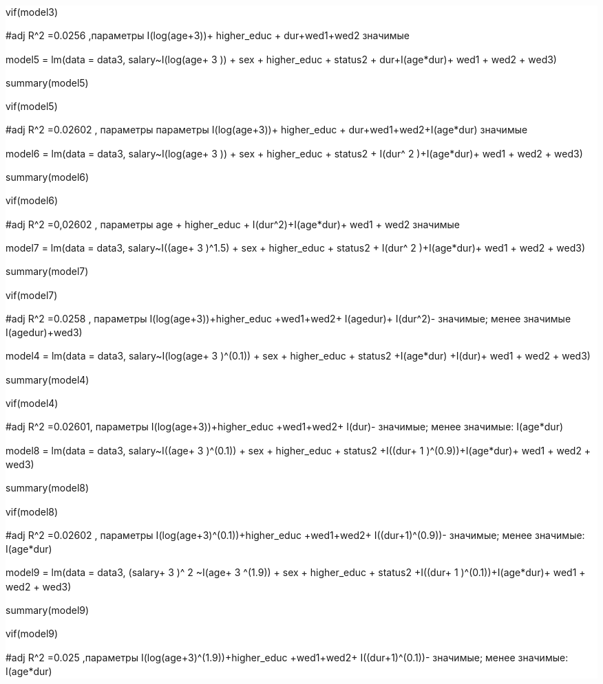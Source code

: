 vif(model3)

#adj R^2 =0.0256 ,параметры I(log(age+3))+ higher_educ + dur+wed1+wed2 значимые

model5 = lm(data = data3, salary~I(log(age+ 3 )) + sex + higher_educ + status2 +
dur+I(age*dur)+ wed1 + wed2 + wed3)

summary(model5)

vif(model5)

#adj R^2 =0.02602 , параметры параметры I(log(age+3))+ higher_educ +
dur+wed1+wed2+I(age*dur) значимые

model6 = lm(data = data3, salary~I(log(age+ 3 )) + sex + higher_educ + status2 +
I(dur^ 2 )+I(age*dur)+ wed1 + wed2 + wed3)

summary(model6)

vif(model6)

#adj R^2 =0,02602 , параметры age + higher_educ + I(dur^2)+I(age*dur)+ wed1 + wed2
значимые

model7 = lm(data = data3, salary~I((age+ 3 )^1.5) + sex + higher_educ + status2 +
I(dur^ 2 )+I(age*dur)+ wed1 + wed2 + wed3)

summary(model7)

vif(model7)

#adj R^2 =0.0258 , параметры I(log(age+3))+higher_educ +wed1+wed2+ I(agedur)+
I(dur^2)- значимые; менее значимые I(agedur)+wed3)

model4 = lm(data = data3, salary~I(log(age+ 3 )^(0.1)) + sex + higher_educ + status2
+I(age*dur) +I(dur)+ wed1 + wed2 + wed3)

summary(model4)

vif(model4)

#adj R^2 =0.02601, параметры I(log(age+3))+higher_educ +wed1+wed2+ I(dur)-
значимые; менее значимые: I(age*dur)

model8 = lm(data = data3, salary~I((age+ 3 )^(0.1)) + sex + higher_educ + status2
+I((dur+ 1 )^(0.9))+I(age*dur)+ wed1 + wed2 + wed3)

summary(model8)

vif(model8)

#adj R^2 =0.02602 , параметры I(log(age+3)^(0.1))+higher_educ +wed1+wed2+
I((dur+1)^(0.9))- значимые; менее значимые: I(age*dur)

model9 = lm(data = data3, (salary+ 3 )^ 2 ~I(age+ 3 ^(1.9)) + sex + higher_educ + status2
+I((dur+ 1 )^(0.1))+I(age*dur)+ wed1 + wed2 + wed3)

summary(model9)

vif(model9)

#adj R^2 =0.025 ,параметры I(log(age+3)^(1.9))+higher_educ +wed1+wed2+
I((dur+1)^(0.1))- значимые; менее значимые: I(age*dur)
